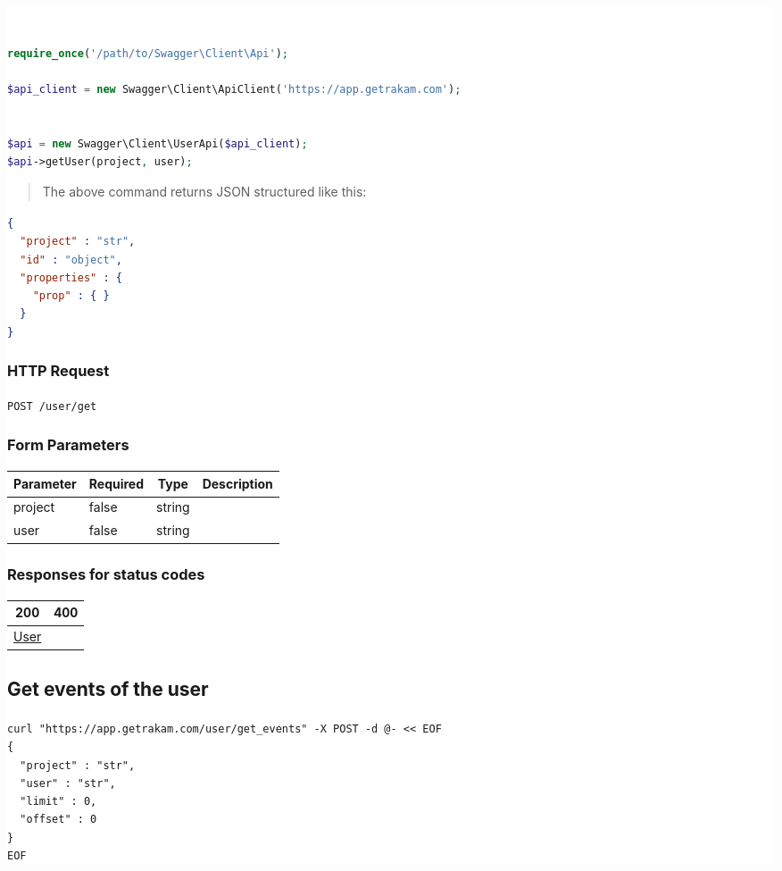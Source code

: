 ```php


require_once('/path/to/Swagger\Client\Api');

$api_client = new Swagger\Client\ApiClient('https://app.getrakam.com');


$api = new Swagger\Client\UserApi($api_client);
$api->getUser(project, user);


```

> The above command returns JSON structured like this:

```json
{
  "project" : "str",
  "id" : "object",
  "properties" : {
    "prop" : { }
  }
}
```

### HTTP Request
`POST /user/get`
### Form Parameters
|Parameter|Required|Type|Description|
|----|----|----|----|
|project|false|string||
|user|false|string||


### Responses for status codes
|200|400|
|----|----|
|[User](#user)|


## Get events of the user
```shell
curl "https://app.getrakam.com/user/get_events" -X POST -d @- << EOF 
{
  "project" : "str",
  "user" : "str",
  "limit" : 0,
  "offset" : 0
}
EOF
```
